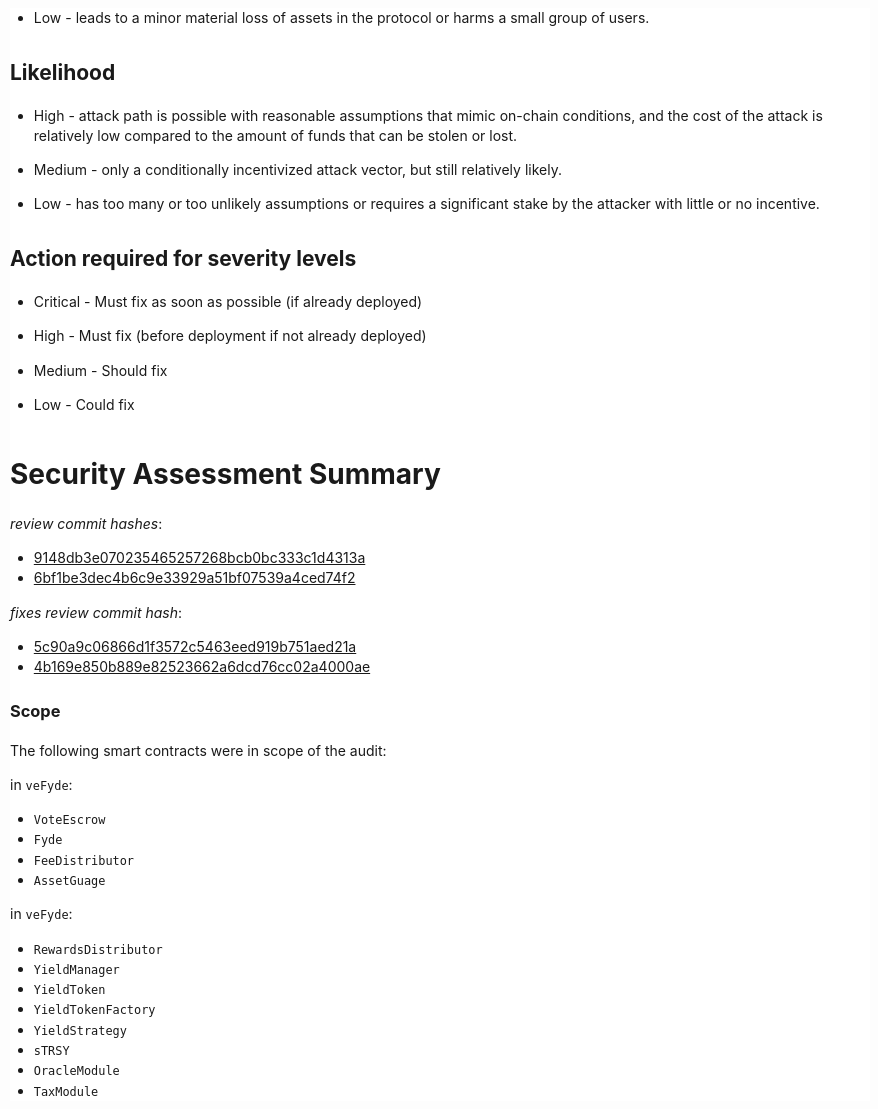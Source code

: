 - Low - leads to a minor material loss of assets in the protocol or harms a small group of users.

## Likelihood

- High - attack path is possible with reasonable assumptions that mimic on-chain conditions, and the cost of the attack is relatively low compared to the amount of funds that can be stolen or lost.

- Medium - only a conditionally incentivized attack vector, but still relatively likely.

- Low - has too many or too unlikely assumptions or requires a significant stake by the attacker with little or no incentive.

## Action required for severity levels

- Critical - Must fix as soon as possible (if already deployed)

- High - Must fix (before deployment if not already deployed)

- Medium - Should fix

- Low - Could fix

# Security Assessment Summary

_review commit hashes_:

- [9148db3e070235465257268bcb0bc333c1d4313a](https://github.com/FydeTreasury/veFyde/tree/9148db3e070235465257268bcb0bc333c1d4313a)
- [6bf1be3dec4b6c9e33929a51bf07539a4ced74f2](https://github.com/FydeTreasury/liquid-vault/tree/6bf1be3dec4b6c9e33929a51bf07539a4ced74f2)

_fixes review commit hash_:

- [5c90a9c06866d1f3572c5463eed919b751aed21a](https://github.com/FydeTreasury/veFyde/tree/5c90a9c06866d1f3572c5463eed919b751aed21a)
- [4b169e850b889e82523662a6dcd76cc02a4000ae](https://github.com/FydeTreasury/liquid-vault/tree/4b169e850b889e82523662a6dcd76cc02a4000ae)

### Scope

The following smart contracts were in scope of the audit:

in `veFyde`:

- `VoteEscrow`
- `Fyde`
- `FeeDistributor`
- `AssetGuage`

in `veFyde`:

- `RewardsDistributor`
- `YieldManager`
- `YieldToken`
- `YieldTokenFactory`
- `YieldStrategy`
- `sTRSY`
- `OracleModule`
- `TaxModule`
